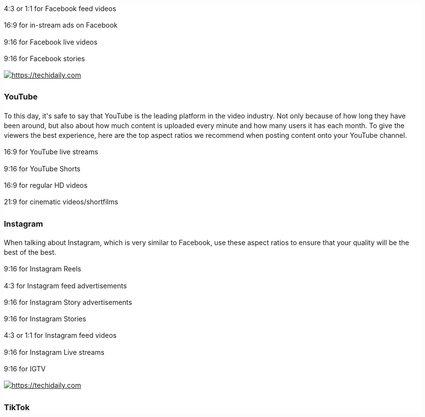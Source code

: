 4:3 or 1:1 for Facebook feed videos

16:9 for in-stream ads on Facebook

9:16 for Facebook live videos

9:16 for Facebook stories


<a href="https://bluettius.sjv.io/c/5597632/2139108/17108" target="_top" id="2139108">
  <img src="//a.impactradius-go.com/display-ad/17108-2139108" border="0" alt="https://techidaily.com" width="250" height="90"/>
</a>
<img height="0" width="0" src="https://bluettius.sjv.io/i/5597632/2139108/17108" style="position:absolute;visibility:hidden;" border="0" />


### YouTube

To this day, it's safe to say that YouTube is the leading platform in the video industry. Not only because of how long they have been around, but also about how much content is uploaded every minute and how many users it has each month. To give the viewers the best experience, here are the top aspect ratios we recommend when posting content onto your YouTube channel.

16:9 for YouTube live streams

9:16 for YouTube Shorts

16:9 for regular HD videos

21:9 for cinematic videos/shortfilms

### Instagram

When talking about Instagram, which is very similar to Facebook, use these aspect ratios to ensure that your quality will be the best of the best.

9:16 for Instagram Reels

4:3 for Instagram feed advertisements

9:16 for Instagram Story advertisements

9:16 for Instagram Stories

4:3 or 1:1 for Instagram feed videos

9:16 for Instagram Live streams

9:16 for IGTV


<a href="https://aligracehair.sjv.io/c/5597632/1934258/19272" target="_top" id="1934258">
  <img src="//a.impactradius-go.com/display-ad/19272-1934258" border="0" alt="https://techidaily.com" width="728" height="90"/>
</a>
<img height="0" width="0" src="https://aligracehair.sjv.io/i/5597632/1934258/19272" style="position:absolute;visibility:hidden;" border="0" />


### TikTok
